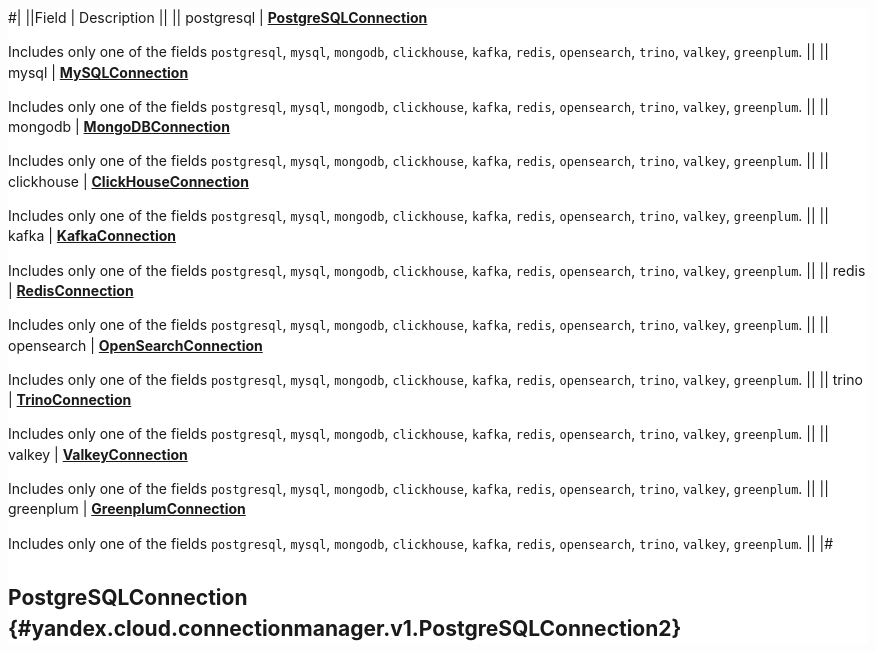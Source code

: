 #|
||Field | Description ||
|| postgresql | **[PostgreSQLConnection](#yandex.cloud.connectionmanager.v1.PostgreSQLConnection2)**

Includes only one of the fields `postgresql`, `mysql`, `mongodb`, `clickhouse`, `kafka`, `redis`, `opensearch`, `trino`, `valkey`, `greenplum`. ||
|| mysql | **[MySQLConnection](#yandex.cloud.connectionmanager.v1.MySQLConnection2)**

Includes only one of the fields `postgresql`, `mysql`, `mongodb`, `clickhouse`, `kafka`, `redis`, `opensearch`, `trino`, `valkey`, `greenplum`. ||
|| mongodb | **[MongoDBConnection](#yandex.cloud.connectionmanager.v1.MongoDBConnection2)**

Includes only one of the fields `postgresql`, `mysql`, `mongodb`, `clickhouse`, `kafka`, `redis`, `opensearch`, `trino`, `valkey`, `greenplum`. ||
|| clickhouse | **[ClickHouseConnection](#yandex.cloud.connectionmanager.v1.ClickHouseConnection2)**

Includes only one of the fields `postgresql`, `mysql`, `mongodb`, `clickhouse`, `kafka`, `redis`, `opensearch`, `trino`, `valkey`, `greenplum`. ||
|| kafka | **[KafkaConnection](#yandex.cloud.connectionmanager.v1.KafkaConnection2)**

Includes only one of the fields `postgresql`, `mysql`, `mongodb`, `clickhouse`, `kafka`, `redis`, `opensearch`, `trino`, `valkey`, `greenplum`. ||
|| redis | **[RedisConnection](#yandex.cloud.connectionmanager.v1.RedisConnection2)**

Includes only one of the fields `postgresql`, `mysql`, `mongodb`, `clickhouse`, `kafka`, `redis`, `opensearch`, `trino`, `valkey`, `greenplum`. ||
|| opensearch | **[OpenSearchConnection](#yandex.cloud.connectionmanager.v1.OpenSearchConnection2)**

Includes only one of the fields `postgresql`, `mysql`, `mongodb`, `clickhouse`, `kafka`, `redis`, `opensearch`, `trino`, `valkey`, `greenplum`. ||
|| trino | **[TrinoConnection](#yandex.cloud.connectionmanager.v1.TrinoConnection2)**

Includes only one of the fields `postgresql`, `mysql`, `mongodb`, `clickhouse`, `kafka`, `redis`, `opensearch`, `trino`, `valkey`, `greenplum`. ||
|| valkey | **[ValkeyConnection](#yandex.cloud.connectionmanager.v1.ValkeyConnection2)**

Includes only one of the fields `postgresql`, `mysql`, `mongodb`, `clickhouse`, `kafka`, `redis`, `opensearch`, `trino`, `valkey`, `greenplum`. ||
|| greenplum | **[GreenplumConnection](#yandex.cloud.connectionmanager.v1.GreenplumConnection2)**

Includes only one of the fields `postgresql`, `mysql`, `mongodb`, `clickhouse`, `kafka`, `redis`, `opensearch`, `trino`, `valkey`, `greenplum`. ||
|#

## PostgreSQLConnection {#yandex.cloud.connectionmanager.v1.PostgreSQLConnection2}
